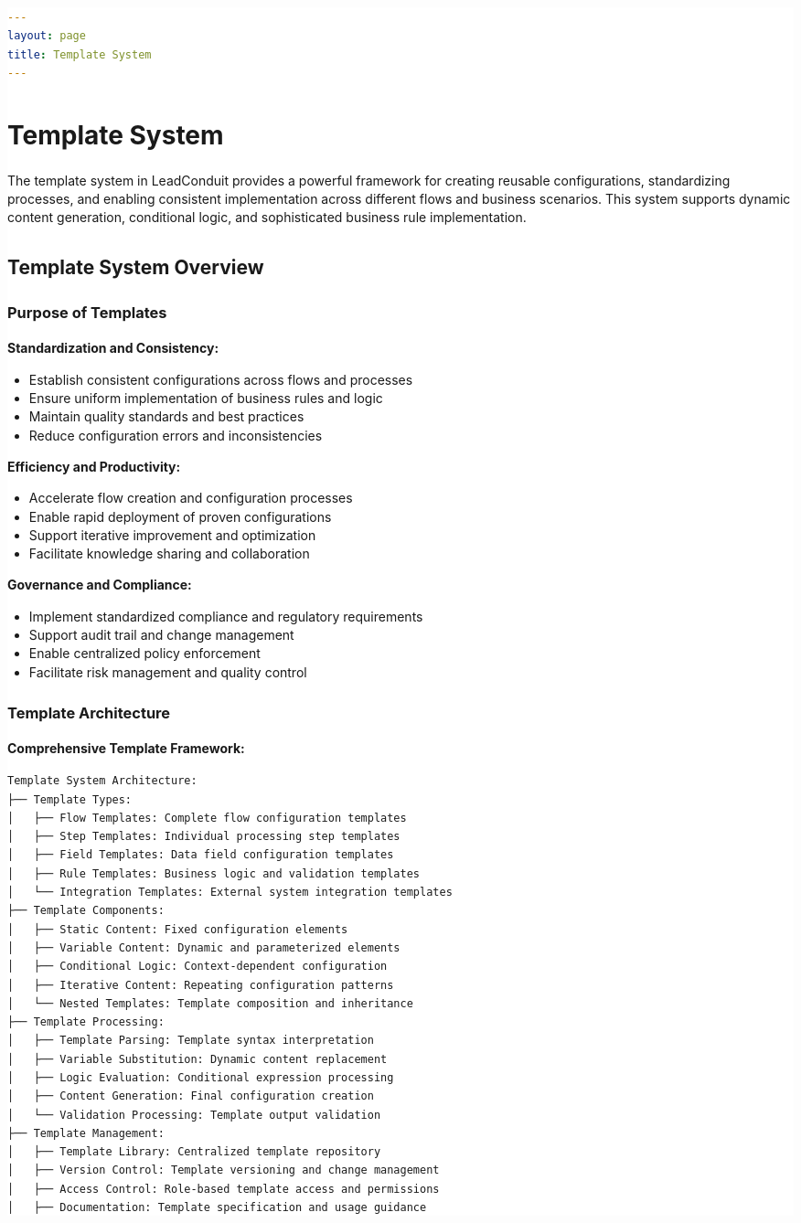 ```yaml
---
layout: page
title: Template System
---
```


# Template System

The template system in LeadConduit provides a powerful framework for creating reusable configurations, standardizing processes, and enabling consistent implementation across different flows and business scenarios. This system supports dynamic content generation, conditional logic, and sophisticated business rule implementation.

## Template System Overview

### Purpose of Templates

**Standardization and Consistency:**
- Establish consistent configurations across flows and processes
- Ensure uniform implementation of business rules and logic
- Maintain quality standards and best practices
- Reduce configuration errors and inconsistencies

**Efficiency and Productivity:**
- Accelerate flow creation and configuration processes
- Enable rapid deployment of proven configurations
- Support iterative improvement and optimization
- Facilitate knowledge sharing and collaboration

**Governance and Compliance:**
- Implement standardized compliance and regulatory requirements
- Support audit trail and change management
- Enable centralized policy enforcement
- Facilitate risk management and quality control

### Template Architecture

**Comprehensive Template Framework:**
```
Template System Architecture:
├── Template Types:
│   ├── Flow Templates: Complete flow configuration templates
│   ├── Step Templates: Individual processing step templates
│   ├── Field Templates: Data field configuration templates
│   ├── Rule Templates: Business logic and validation templates
│   └── Integration Templates: External system integration templates
├── Template Components:
│   ├── Static Content: Fixed configuration elements
│   ├── Variable Content: Dynamic and parameterized elements
│   ├── Conditional Logic: Context-dependent configuration
│   ├── Iterative Content: Repeating configuration patterns
│   └── Nested Templates: Template composition and inheritance
├── Template Processing:
│   ├── Template Parsing: Template syntax interpretation
│   ├── Variable Substitution: Dynamic content replacement
│   ├── Logic Evaluation: Conditional expression processing
│   ├── Content Generation: Final configuration creation
│   └── Validation Processing: Template output validation
├── Template Management:
│   ├── Template Library: Centralized template repository
│   ├── Version Control: Template versioning and change management
│   ├── Access Control: Role-based template access and permissions
│   ├── Documentation: Template specification and usage guidance
```